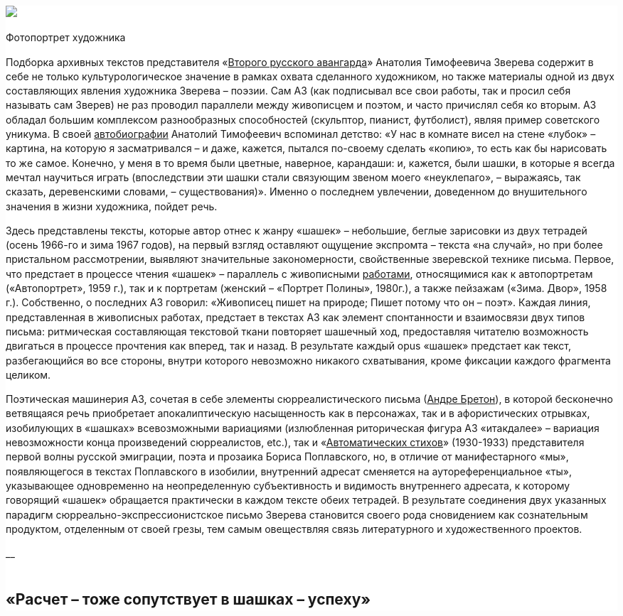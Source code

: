 ![](https://assets.discours.io/unsafe/900x/production/image/35edc580-a54d-11e8-bfc7-9b5979ddfe3f.jpeg)

Фотопортрет художника

  


Подборка архивных текстов представителя «[Второго русского авангарда](https://ru.wikipedia.org/wiki/%D0%92%D1%82%D0%BE%D1%80%D0%BE%D0%B9_%D1%80%D1%83%D1%81%D1%81%D0%BA%D0%B8%D0%B9_%D0%B0%D0%B2%D0%B0%D0%BD%D0%B3%D0%B0%D1%80%D0%B4)» Анатолия Тимофеевича Зверева содержит в себе не только культурологическое значение в рамках охвата сделанного художником, но также материалы одной из двух составляющих явления художника Зверева – поэзии. Сам АЗ (как подписывал все свои работы, так и просил себя называть сам Зверев) не раз проводил параллели между живописцем и поэтом, и часто причислял себя ко вторым. АЗ обладал большим комплексом разнообразных способностей (скульптор, пианист, футболист), являя пример советского уникума. В своей [автобиографии](http://museum-az.ru/biography/biografii_in/) Анатолий Тимофеевич вспоминал детство: «У нас в комнате висел на стене «лубок» – картина, на которую я засматривался – и даже, кажется, пытался по-своему сделать «копию», то есть как бы нарисовать то жe самое. Конечно, у меня в то время были цветные, наверное, карандаши: и, кажется, были шашки, в которые я всегда мечтал научиться играть (впоследствии эти шашки стали связующим звеном моего «неуклепаго», – выражаясь, так сказать, деревенскими словами, – существования)». Именно о последнем увлечении, доведенном до внушительного значения в жизни художника, пойдет речь.  


Здесь представлены тексты, которые автор отнес к жанру «шашек» – небольшие, беглые зарисовки из двух тетрадей (осень 1966-го и зима 1967 годов), на первый взгляд оставляют ощущение экспромта – текста «на случай», но при более пристальном рассмотрении, выявляют значительные закономерности, свойственные зверевской технике письма. Первое, что предстает в процессе чтения «шашек» – параллель с живописными [работами](http://museum-az.ru/collection/zhivopis/), относящимися как к автопортретам («Автопортрет», 1959 г.), так и к портретам (женский – «Портрет Полины», 1980г.), а также пейзажам («Зима. Двор», 1958 г.). Собственно, о последних АЗ говорил: «Живописец пишет на природе; Пишет потому что он – поэт». Каждая линия, представленная в живописных работах, предстает в текстах АЗ как элемент спонтанности и взаимосвязи двух типов письма: ритмическая составляющая текстовой ткани повторяет шашечный ход, предоставляя читателю возможность двигаться в процессе прочтения как вперед, так и назад. В результате каждый opus «шашек» предстает как текст, разбегающийся во все стороны, внутри которого невозможно никакого схватывания, кроме фиксации каждого фрагмента целиком.

Поэтическая машинерия АЗ, сочетая в себе элементы сюрреалистического письма (﻿[Андре Бретон](http://www.fergananews.com/zvezda/breton.html)﻿), в которой бесконечно ветвящаяся речь приобретает апокалиптическую насыщенность как в персонажах, так и в афористических отрывках, изобилующих в «шашках» всевозможными вариациями (излюбленная риторическая фигура АЗ «итакдалее» – вариация невозможности конца произведений сюрреалистов, etc.), так и «[Автоматических стихов](http://az.lib.ru/p/poplawskij_b_j/text_0030.shtml)» (1930-1933) представителя первой волны русской эмиграции, поэта и прозаика Бориса Поплавского, но, в отличие от манифестарного «мы», появляющегося в текстах Поплавского в изобилии, внутренний адресат сменяется на аутореференциальное «ты», указывающее одновременно на неопределенную субъективность и видимость внутреннего адресата, к которому говорящий «шашек» обращается практически в каждом тексте обеих тетрадей. В результате соединения двух указанных парадигм сюрреально-экспрессионистское письмо Зверева становится своего рода сновидением как сознательным продуктом, отделенным от своей грезы, тем самым овеществляя связь литературного и художественного проектов.

  


__

# 

## **«Расчет – тоже сопутствует в шашках – успеху»**

